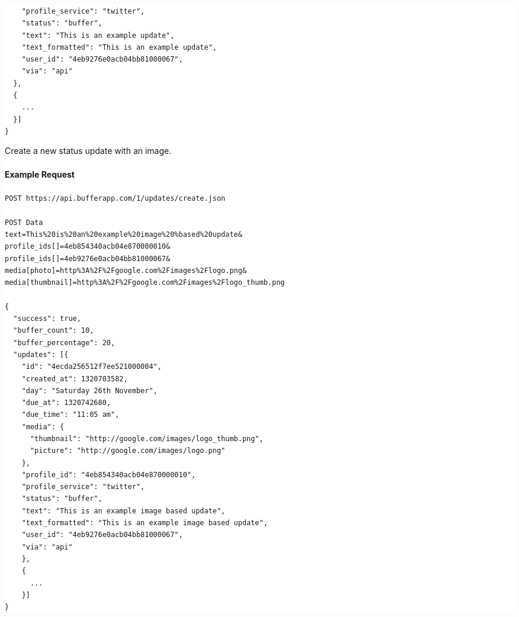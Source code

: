 ```
    "profile_service": "twitter",
    "status": "buffer",
    "text": "This is an example update",
    "text_formatted": "This is an example update",
    "user_id": "4eb9276e0acb04bb81000067",
    "via": "api"
  },
  {
    ...
  }]
}
```

Create a new status update with an image.

#### Example Request

```
POST https://api.bufferapp.com/1/updates/create.json

POST Data
text=This%20is%20an%20example%20image%20%based%20update&
profile_ids[]=4eb854340acb04e870000010&
profile_ids[]=4eb9276e0acb04bb81000067&
media[photo]=http%3A%2F%2Fgoogle.com%2Fimages%2Flogo.png&
media[thumbnail]=http%3A%2F%2Fgoogle.com%2Fimages%2Flogo_thumb.png

{
  "success": true,
  "buffer_count": 10,
  "buffer_percentage": 20,
  "updates": [{
    "id": "4ecda256512f7ee521000004",
    "created_at": 1320703582,
    "day": "Saturday 26th November",
    "due_at": 1320742680,
    "due_time": "11:05 am",
    "media": {
      "thumbnail": "http://google.com/images/logo_thumb.png",
      "picture": "http://google.com/images/logo.png"
    },
    "profile_id": "4eb854340acb04e870000010",
    "profile_service": "twitter",
    "status": "buffer",
    "text": "This is an example image based update",
    "text_formatted": "This is an example image based update",
    "user_id": "4eb9276e0acb04bb81000067",
    "via": "api"
    },
    {
      ...
    }]
}
```
